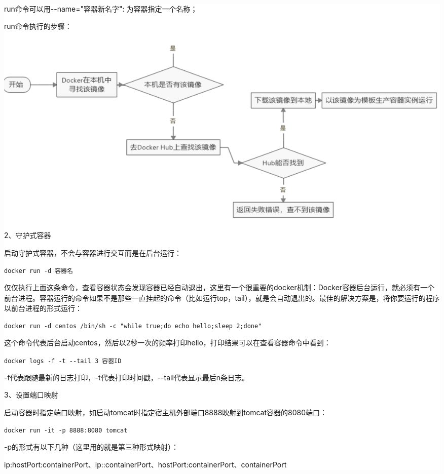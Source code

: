 run命令可以用--name="容器新名字": 为容器指定一个名称；

run命令执行的步骤：

![QQ图片20200704135211](QQ图片20200704135211.png)

2、守护式容器

启动守护式容器，不会与容器进行交互而是在后台运行：

~~~
docker run -d 容器名
~~~

仅仅执行上面这条命令，查看容器状态会发现容器已经自动退出，这里有一个很重要的docker机制：Docker容器后台运行，就必须有一个前台进程。容器运行的命令如果不是那些一直挂起的命令（比如运行top，tail），就是会自动退出的。最佳的解决方案是，将你要运行的程序以前台进程的形式运行：

~~~
docker run -d centos /bin/sh -c "while true;do echo hello;sleep 2;done"
~~~

这个命令代表后台启动centos，然后以2秒一次的频率打印hello，打印结果可以在查看容器命令中看到：

~~~
docker logs -f -t --tail 3 容器ID
~~~

-f代表跟随最新的日志打印，-t代表打印时间戳，--tail代表显示最后n条日志。

3、设置端口映射

启动容器时指定端口映射，如启动tomcat时指定宿主机外部端口8888映射到tomcat容器的8080端口：

~~~
docker run -it -p 8888:8080 tomcat
~~~

-p的形式有以下几种（这里用的就是第三种形式映射）：

ip:hostPort:containerPort、ip::containerPort、hostPort:containerPort、containerPort
